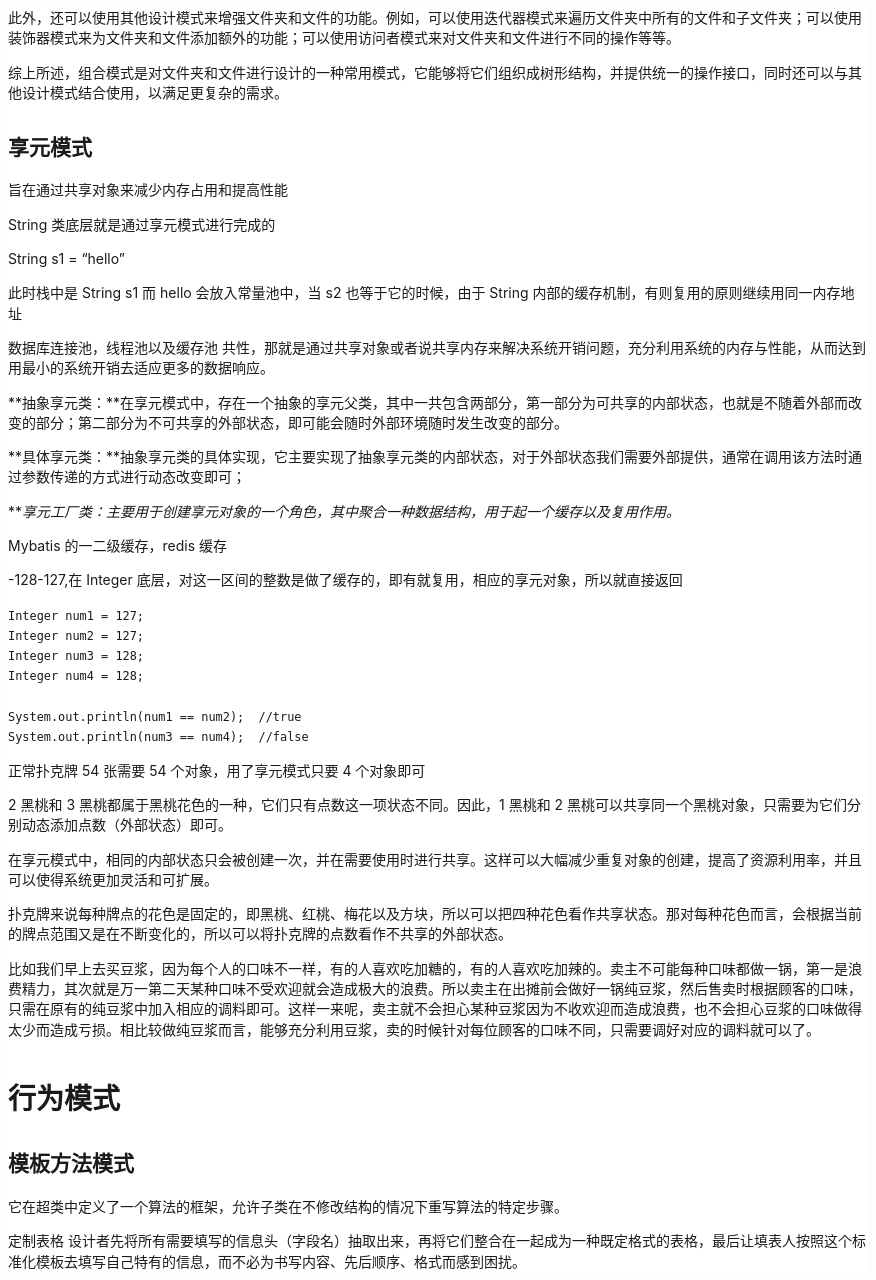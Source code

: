 此外，还可以使用其他设计模式来增强文件夹和文件的功能。例如，可以使用迭代器模式来遍历文件夹中所有的文件和子文件夹；可以使用装饰器模式来为文件夹和文件添加额外的功能；可以使用访问者模式来对文件夹和文件进行不同的操作等等。

综上所述，组合模式是对文件夹和文件进行设计的一种常用模式，它能够将它们组织成树形结构，并提供统一的操作接口，同时还可以与其他设计模式结合使用，以满足更复杂的需求。

## 享元模式

旨在通过共享对象来减少内存占用和提高性能

String 类底层就是通过享元模式进行完成的

String s1 = “hello”

此时栈中是 String s1 而 hello 会放入常量池中，当 s2 也等于它的时候，由于 String 内部的缓存机制，有则复用的原则继续用同一内存地址

数据库连接池，线程池以及缓存池 共性，那就是通过共享对象或者说共享内存来解决系统开销问题，充分利用系统的内存与性能，从而达到用最小的系统开销去适应更多的数据响应。

**抽象享元类：**在享元模式中，存在一个抽象的享元父类，其中一共包含两部分，第一部分为可共享的内部状态，也就是不随着外部而改变的部分；第二部分为不可共享的外部状态，即可能会随时外部环境随时发生改变的部分。

**具体享元类：**抽象享元类的具体实现，它主要实现了抽象享元类的内部状态，对于外部状态我们需要外部提供，通常在调用该方法时通过参数传递的方式进行动态改变即可；

***享元工厂类：*主要用于创建享元对象的一个角色，其中聚合一种数据结构，用于起一个缓存以及复用作用。**

Mybatis 的一二级缓存，redis 缓存

-128-127,在 Integer 底层，对这一区间的整数是做了缓存的，即有就复用，相应的享元对象，所以就直接返回

```
Integer num1 = 127;
Integer num2 = 127;
Integer num3 = 128;
Integer num4 = 128;

System.out.println(num1 == num2);  //true
System.out.println(num3 == num4);  //false
```

正常扑克牌 54 张需要 54 个对象，用了享元模式只要 4 个对象即可

2 黑桃和 3 黑桃都属于黑桃花色的一种，它们只有点数这一项状态不同。因此，1 黑桃和 2 黑桃可以共享同一个黑桃对象，只需要为它们分别动态添加点数（外部状态）即可。

在享元模式中，相同的内部状态只会被创建一次，并在需要使用时进行共享。这样可以大幅减少重复对象的创建，提高了资源利用率，并且可以使得系统更加灵活和可扩展。

扑克牌来说每种牌点的花色是固定的，即黑桃、红桃、梅花以及方块，所以可以把四种花色看作共享状态。那对每种花色而言，会根据当前的牌点范围又是在不断变化的，所以可以将扑克牌的点数看作不共享的外部状态。

比如我们早上去买豆浆，因为每个人的口味不一样，有的人喜欢吃加糖的，有的人喜欢吃加辣的。卖主不可能每种口味都做一锅，第一是浪费精力，其次就是万一第二天某种口味不受欢迎就会造成极大的浪费。所以卖主在出摊前会做好一锅纯豆浆，然后售卖时根据顾客的口味，只需在原有的纯豆浆中加入相应的调料即可。这样一来呢，卖主就不会担心某种豆浆因为不收欢迎而造成浪费，也不会担心豆浆的口味做得太少而造成亏损。相比较做纯豆浆而言，能够充分利用豆浆，卖的时候针对每位顾客的口味不同，只需要调好对应的调料就可以了。

# 行为模式

## 模板方法模式

它在超类中定义了一个算法的框架，允许子类在不修改结构的情况下重写算法的特定步骤。

定制表格
设计者先将所有需要填写的信息头（字段名）抽取出来，再将它们整合在一起成为一种既定格式的表格，最后让填表人按照这个标准化模板去填写自己特有的信息，而不必为书写内容、先后顺序、格式而感到困扰。
